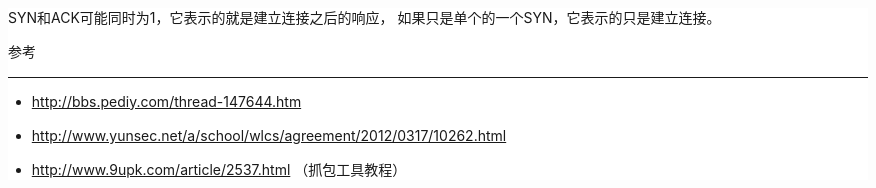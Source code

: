 SYN和ACK可能同时为1，它表示的就是建立连接之后的响应，
如果只是单个的一个SYN，它表示的只是建立连接。



参考
- - -
- http://bbs.pediy.com/thread-147644.htm
- http://www.yunsec.net/a/school/wlcs/agreement/2012/0317/10262.html
- http://www.9upk.com/article/2537.html （抓包工具教程）


  [1]: http://static.zybuluo.com/AlexLin/4224884og6inde3h2q5wcw6a/image.png
  [2]: http://static.zybuluo.com/AlexLin/zrfd5f3v3q3o8bjdjay8oxc1/image.png
  [3]: http://static.zybuluo.com/AlexLin/9i2ohkrz9yuzz9r9bl2e03uy/image.png
  [4]: http://static.zybuluo.com/AlexLin/hfo94lx43waw32h7modimump/image.png
  [5]: http://static.zybuluo.com/AlexLin/kyugitt8dt3gmr6giuztsm6d/image.png
  [6]: http://static.zybuluo.com/AlexLin/5agc64rl32b44qhqvbj533ug/image.png
  [7]: http://static.zybuluo.com/AlexLin/3eqzyyj3av3lr9a6kafu9xnx/image.png
  [8]: http://static.zybuluo.com/AlexLin/sahnt2ey9phdwwclu1q4hnke/image.png
  [9]: http://static.zybuluo.com/AlexLin/gzzy5f4qh90wvu1992k61on7/image.png